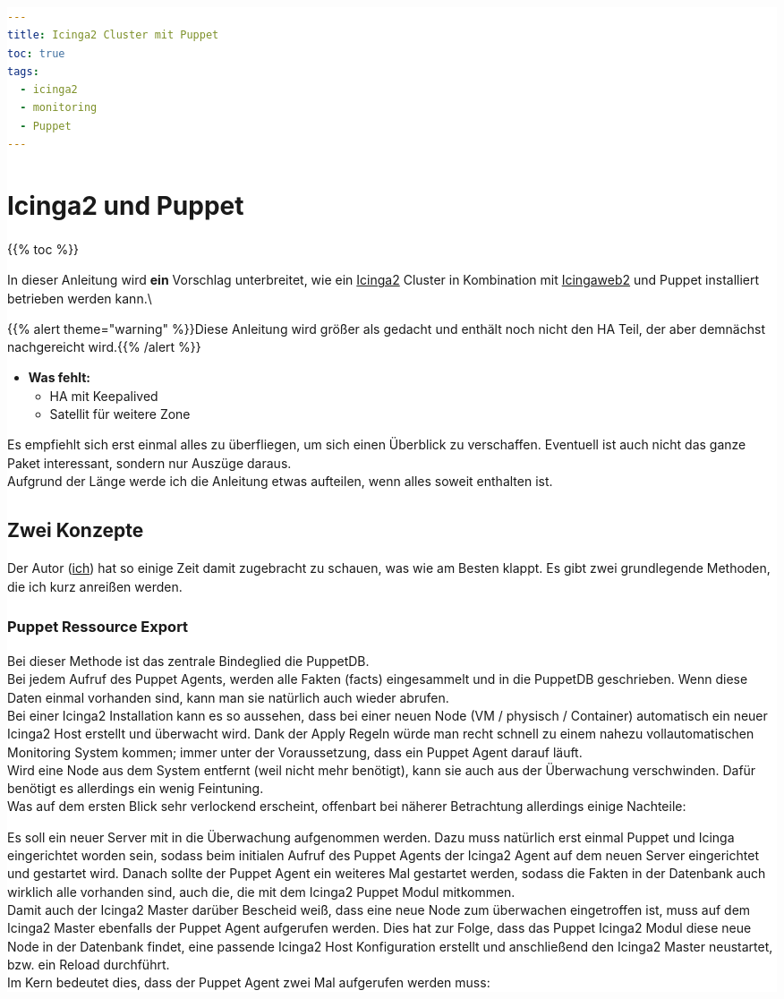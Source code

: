 ```yaml
---
title: Icinga2 Cluster mit Puppet
toc: true
tags:
  - icinga2
  - monitoring
  - Puppet
---
```


# Icinga2 und Puppet

{{% toc %}}

In dieser Anleitung wird **ein** Vorschlag unterbreitet, wie ein [Icinga2](https://icinga.com/docs/icinga2/latest/doc/01-about/) Cluster in Kombination mit [Icingaweb2](https://github.com/Icinga/icingaweb2) und Puppet installiert betrieben werden kann.\

{{% alert theme="warning" %}}Diese Anleitung wird größer als gedacht und enthält noch nicht den HA Teil, der aber demnächst nachgereicht wird.{{% /alert %}}

* **Was fehlt:**
  - HA mit Keepalived
  - Satellit für weitere Zone    

Es empfiehlt sich erst einmal alles zu überfliegen, um sich einen Überblick zu verschaffen. Eventuell ist auch nicht das ganze Paket interessant, sondern nur Auszüge daraus.\
Aufgrund der Länge werde ich die Anleitung etwas aufteilen, wenn alles soweit enthalten ist.

## Zwei Konzepte

Der Autor ([ich](https://www.denny-fuchs.de)) hat so einige Zeit damit zugebracht zu schauen, was wie am Besten klappt. Es gibt zwei grundlegende Methoden, die ich kurz anreißen werden.

### Puppet Ressource Export

Bei dieser Methode ist das zentrale Bindeglied die PuppetDB.\
Bei jedem Aufruf des Puppet Agents, werden alle Fakten (facts) eingesammelt und in die PuppetDB geschrieben. Wenn diese Daten einmal vorhanden sind, kann man sie natürlich auch wieder abrufen.\
Bei einer Icinga2 Installation kann es so aussehen, dass bei einer neuen Node (VM / physisch / Container) automatisch ein neuer Icinga2 Host erstellt und überwacht wird. Dank der Apply Regeln würde man recht schnell zu einem nahezu vollautomatischen Monitoring System kommen; immer unter der Voraussetzung, dass ein Puppet Agent darauf läuft.\
Wird eine Node aus dem System entfernt (weil nicht mehr benötigt), kann sie auch aus der Überwachung verschwinden. Dafür benötigt es allerdings ein wenig Feintuning.\
Was auf dem ersten Blick sehr verlockend erscheint, offenbart bei näherer Betrachtung allerdings einige Nachteile:

Es soll ein neuer Server mit in die Überwachung aufgenommen werden. Dazu muss natürlich erst einmal Puppet und Icinga eingerichtet worden sein, sodass beim initialen Aufruf des Puppet Agents der Icinga2 Agent auf dem neuen Server eingerichtet und gestartet wird. Danach sollte der Puppet Agent ein weiteres Mal gestartet werden, sodass die Fakten in der Datenbank auch wirklich alle vorhanden sind, auch die, die mit dem Icinga2 Puppet Modul mitkommen.\
Damit auch der Icinga2 Master darüber Bescheid weiß, dass eine neue Node zum überwachen eingetroffen ist, muss auf dem Icinga2 Master ebenfalls der Puppet Agent aufgerufen werden. Dies hat zur Folge, dass das Puppet Icinga2 Modul diese neue Node in der Datenbank findet, eine passende Icinga2 Host Konfiguration erstellt und anschließend den Icinga2 Master neustartet, bzw. ein Reload durchführt.\
Im Kern bedeutet dies, dass der Puppet Agent zwei Mal aufgerufen werden muss:

